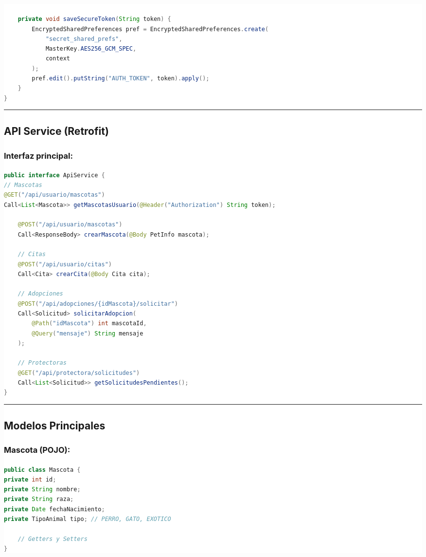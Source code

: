 ```java
    
    private void saveSecureToken(String token) {
        EncryptedSharedPreferences pref = EncryptedSharedPreferences.create(
            "secret_shared_prefs",
            MasterKey.AES256_GCM_SPEC,
            context
        );
        pref.edit().putString("AUTH_TOKEN", token).apply();
    }
}
```

---

## API Service (Retrofit)

### Interfaz principal:
```java
public interface ApiService {
// Mascotas
@GET("/api/usuario/mascotas")
Call<List<Mascota>> getMascotasUsuario(@Header("Authorization") String token);

    @POST("/api/usuario/mascotas")
    Call<ResponseBody> crearMascota(@Body PetInfo mascota);
    
    // Citas
    @POST("/api/usuario/citas")
    Call<Cita> crearCita(@Body Cita cita);
    
    // Adopciones
    @POST("/api/adopciones/{idMascota}/solicitar")
    Call<Solicitud> solicitarAdopcion(
        @Path("idMascota") int mascotaId,
        @Query("mensaje") String mensaje
    );
    
    // Protectoras
    @GET("/api/protectora/solicitudes")
    Call<List<Solicitud>> getSolicitudesPendientes();
}
```

---

## Modelos Principales

### Mascota (POJO):
```java
public class Mascota {
private int id;
private String nombre;
private String raza;
private Date fechaNacimiento;
private TipoAnimal tipo; // PERRO, GATO, EXOTICO

    // Getters y Setters
}
```
